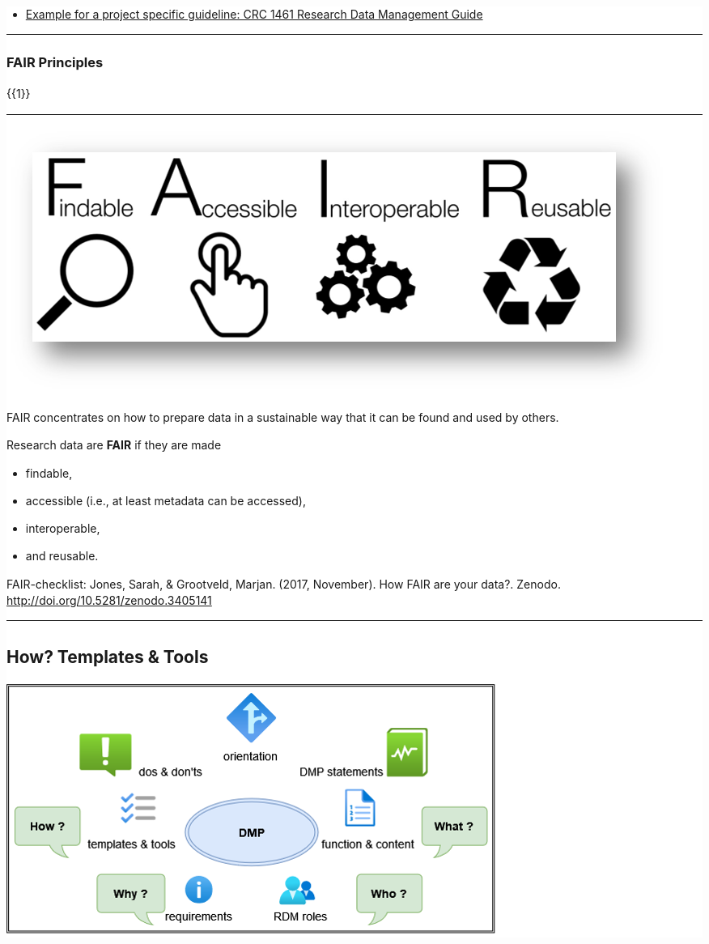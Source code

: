 * [Example for a project specific guideline: CRC 1461 Research Data Management Guide](https://www.tf.uni-kiel.de/crc1461rdm/)

**********

### FAIR Principles

{{1}}
***********

![](../DMP/images/fair.png)

FAIR concentrates on how to prepare data in a sustainable way that it can be found and used by others.

Research data are **FAIR** if they are made

- findable,

- accessible (i.e., at least metadata can be accessed),

- interoperable,

- and reusable.

FAIR-checklist: Jones, Sarah, & Grootveld, Marjan. (2017, November). How FAIR are your data?. Zenodo. http://doi.org/10.5281/zenodo.3405141 

*******

## How? Templates & Tools

![](../DMP/images/orientation.png)
